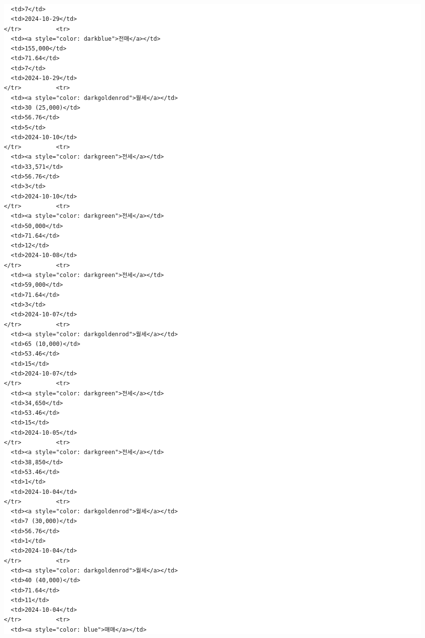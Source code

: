       <td>7</td>
      <td>2024-10-29</td>
    </tr>          <tr>
      <td><a style="color: darkblue">전매</a></td>
      <td>155,000</td>
      <td>71.64</td>
      <td>7</td>
      <td>2024-10-29</td>
    </tr>          <tr>
      <td><a style="color: darkgoldenrod">월세</a></td>
      <td>30 (25,000)</td>
      <td>56.76</td>
      <td>5</td>
      <td>2024-10-10</td>
    </tr>          <tr>
      <td><a style="color: darkgreen">전세</a></td>
      <td>33,571</td>
      <td>56.76</td>
      <td>3</td>
      <td>2024-10-10</td>
    </tr>          <tr>
      <td><a style="color: darkgreen">전세</a></td>
      <td>50,000</td>
      <td>71.64</td>
      <td>12</td>
      <td>2024-10-08</td>
    </tr>          <tr>
      <td><a style="color: darkgreen">전세</a></td>
      <td>59,000</td>
      <td>71.64</td>
      <td>3</td>
      <td>2024-10-07</td>
    </tr>          <tr>
      <td><a style="color: darkgoldenrod">월세</a></td>
      <td>65 (10,000)</td>
      <td>53.46</td>
      <td>15</td>
      <td>2024-10-07</td>
    </tr>          <tr>
      <td><a style="color: darkgreen">전세</a></td>
      <td>34,650</td>
      <td>53.46</td>
      <td>15</td>
      <td>2024-10-05</td>
    </tr>          <tr>
      <td><a style="color: darkgreen">전세</a></td>
      <td>38,850</td>
      <td>53.46</td>
      <td>1</td>
      <td>2024-10-04</td>
    </tr>          <tr>
      <td><a style="color: darkgoldenrod">월세</a></td>
      <td>7 (30,000)</td>
      <td>56.76</td>
      <td>1</td>
      <td>2024-10-04</td>
    </tr>          <tr>
      <td><a style="color: darkgoldenrod">월세</a></td>
      <td>40 (40,000)</td>
      <td>71.64</td>
      <td>11</td>
      <td>2024-10-04</td>
    </tr>          <tr>
      <td><a style="color: blue">매매</a></td>